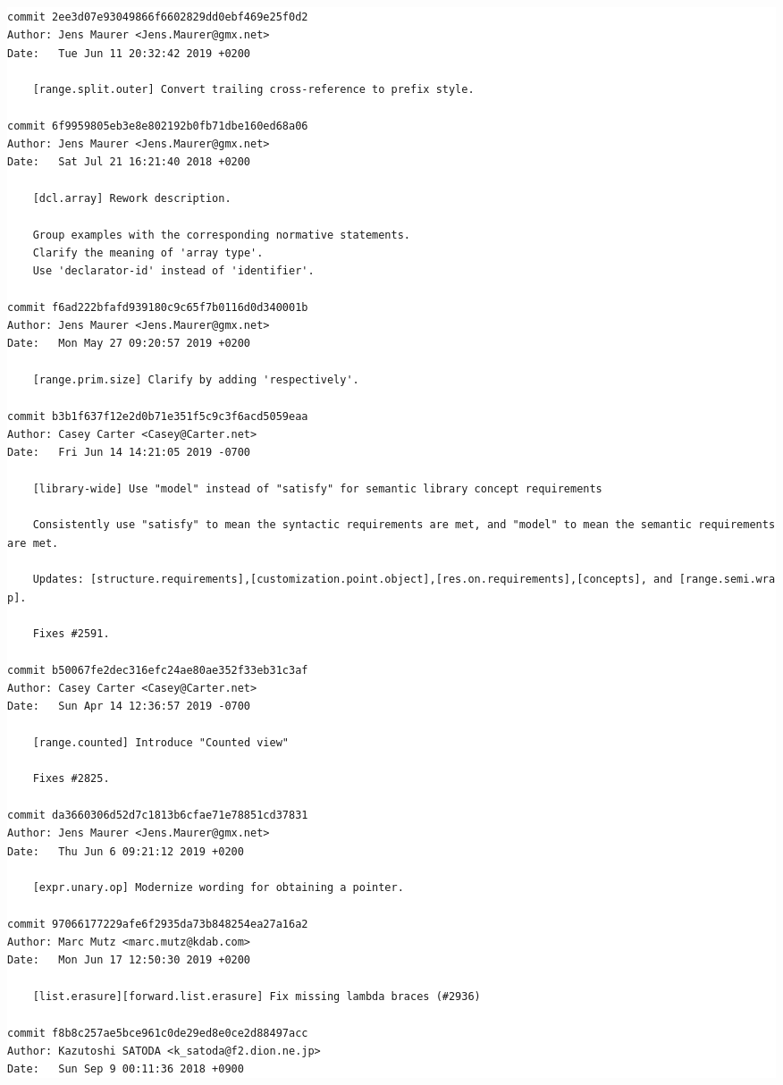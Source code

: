     commit 2ee3d07e93049866f6602829dd0ebf469e25f0d2
    Author: Jens Maurer <Jens.Maurer@gmx.net>
    Date:   Tue Jun 11 20:32:42 2019 +0200

        [range.split.outer] Convert trailing cross-reference to prefix style.

    commit 6f9959805eb3e8e802192b0fb71dbe160ed68a06
    Author: Jens Maurer <Jens.Maurer@gmx.net>
    Date:   Sat Jul 21 16:21:40 2018 +0200

        [dcl.array] Rework description.

        Group examples with the corresponding normative statements.
        Clarify the meaning of 'array type'.
        Use 'declarator-id' instead of 'identifier'.

    commit f6ad222bfafd939180c9c65f7b0116d0d340001b
    Author: Jens Maurer <Jens.Maurer@gmx.net>
    Date:   Mon May 27 09:20:57 2019 +0200

        [range.prim.size] Clarify by adding 'respectively'.

    commit b3b1f637f12e2d0b71e351f5c9c3f6acd5059eaa
    Author: Casey Carter <Casey@Carter.net>
    Date:   Fri Jun 14 14:21:05 2019 -0700

        [library-wide] Use "model" instead of "satisfy" for semantic library concept requirements

        Consistently use "satisfy" to mean the syntactic requirements are met, and "model" to mean the semantic requirements are met.

        Updates: [structure.requirements],[customization.point.object],[res.on.requirements],[concepts], and [range.semi.wrap].

        Fixes #2591.

    commit b50067fe2dec316efc24ae80ae352f33eb31c3af
    Author: Casey Carter <Casey@Carter.net>
    Date:   Sun Apr 14 12:36:57 2019 -0700

        [range.counted] Introduce "Counted view"

        Fixes #2825.

    commit da3660306d52d7c1813b6cfae71e78851cd37831
    Author: Jens Maurer <Jens.Maurer@gmx.net>
    Date:   Thu Jun 6 09:21:12 2019 +0200

        [expr.unary.op] Modernize wording for obtaining a pointer.

    commit 97066177229afe6f2935da73b848254ea27a16a2
    Author: Marc Mutz <marc.mutz@kdab.com>
    Date:   Mon Jun 17 12:50:30 2019 +0200

        [list.erasure][forward.list.erasure] Fix missing lambda braces (#2936)

    commit f8b8c257ae5bce961c0de29ed8e0ce2d88497acc
    Author: Kazutoshi SATODA <k_satoda@f2.dion.ne.jp>
    Date:   Sun Sep 9 00:11:36 2018 +0900
